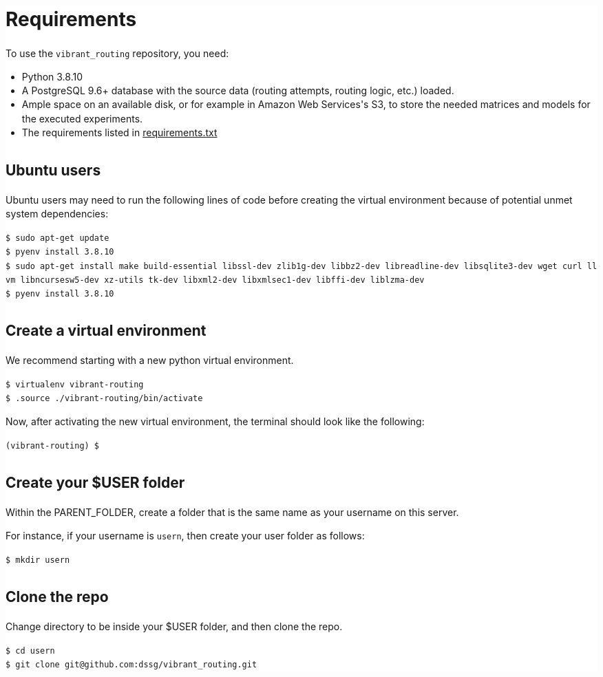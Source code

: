 
# Requirements
To use the `vibrant_routing` repository, you need:

- Python 3.8.10
- A PostgreSQL 9.6+ database with the source data (routing attempts, routing logic, etc.) loaded.
- Ample space on an available disk, or for example in Amazon Web Services's S3, to store the needed matrices and models for the executed experiments.
- The requirements listed in [requirements.txt](requirements.txt)

## Ubuntu users
Ubuntu users may need to run the following lines of code before creating the virtual environment because of potential unmet system dependencies:
```
$ sudo apt-get update
$ pyenv install 3.8.10
$ sudo apt-get install make build-essential libssl-dev zlib1g-dev libbz2-dev libreadline-dev libsqlite3-dev wget curl llvm libncursesw5-dev xz-utils tk-dev libxml2-dev libxmlsec1-dev libffi-dev liblzma-dev
$ pyenv install 3.8.10
```

## Create a virtual environment
We recommend starting with a new python virtual environment.

```bash
$ virtualenv vibrant-routing
$ .source ./vibrant-routing/bin/activate
```

Now, after activating the new virtual environment, the terminal should look like the following:
```
(vibrant-routing) $
```

## Create your $USER folder
Within the PARENT_FOLDER, create a folder that is the same name as your username on this server.

For instance, if your username is `usern`, then create your user folder as follows:

```
$ mkdir usern
```

## Clone the repo
Change directory to be inside your $USER folder, and then clone the repo.

```
$ cd usern
$ git clone git@github.com:dssg/vibrant_routing.git
```
